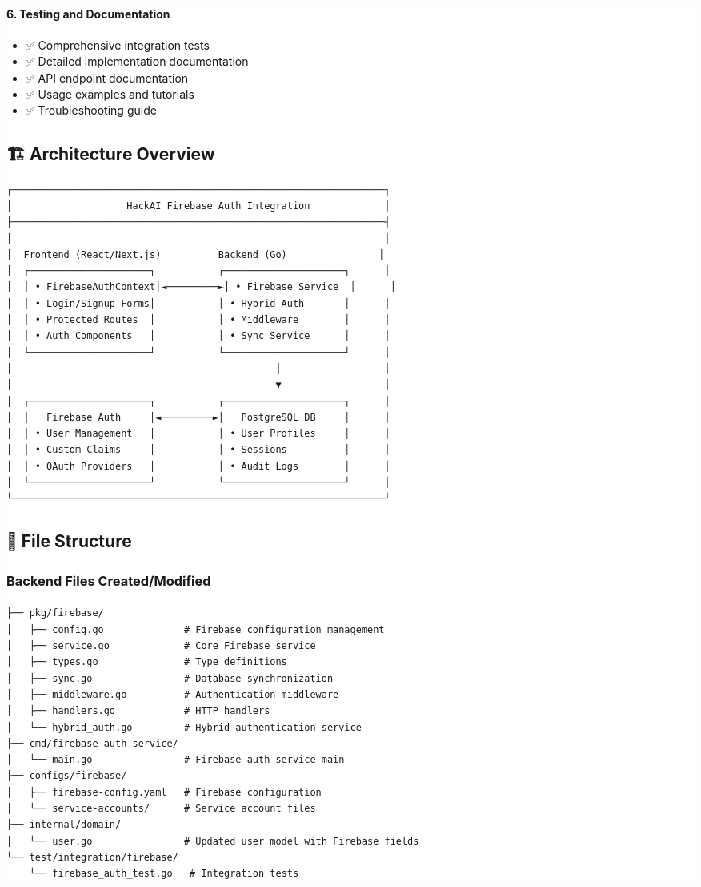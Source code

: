 #### 6. **Testing and Documentation**
- ✅ Comprehensive integration tests
- ✅ Detailed implementation documentation
- ✅ API endpoint documentation
- ✅ Usage examples and tutorials
- ✅ Troubleshooting guide

## 🏗️ Architecture Overview

```
┌─────────────────────────────────────────────────────────────────┐
│                    HackAI Firebase Auth Integration             │
├─────────────────────────────────────────────────────────────────┤
│                                                                 │
│  Frontend (React/Next.js)          Backend (Go)                │
│  ┌─────────────────────┐           ┌─────────────────────┐      │
│  │ • FirebaseAuthContext│◄─────────►│ • Firebase Service  │      │
│  │ • Login/Signup Forms│           │ • Hybrid Auth       │      │
│  │ • Protected Routes  │           │ • Middleware        │      │
│  │ • Auth Components   │           │ • Sync Service      │      │
│  └─────────────────────┘           └─────────────────────┘      │
│                                              │                  │
│                                              ▼                  │
│  ┌─────────────────────┐           ┌─────────────────────┐      │
│  │   Firebase Auth     │◄─────────►│   PostgreSQL DB     │      │
│  │ • User Management   │           │ • User Profiles     │      │
│  │ • Custom Claims     │           │ • Sessions          │      │
│  │ • OAuth Providers   │           │ • Audit Logs        │      │
│  └─────────────────────┘           └─────────────────────┘      │
└─────────────────────────────────────────────────────────────────┘
```

## 📁 File Structure

### Backend Files Created/Modified
```
├── pkg/firebase/
│   ├── config.go              # Firebase configuration management
│   ├── service.go             # Core Firebase service
│   ├── types.go               # Type definitions
│   ├── sync.go                # Database synchronization
│   ├── middleware.go          # Authentication middleware
│   ├── handlers.go            # HTTP handlers
│   └── hybrid_auth.go         # Hybrid authentication service
├── cmd/firebase-auth-service/
│   └── main.go                # Firebase auth service main
├── configs/firebase/
│   ├── firebase-config.yaml   # Firebase configuration
│   └── service-accounts/      # Service account files
├── internal/domain/
│   └── user.go                # Updated user model with Firebase fields
└── test/integration/firebase/
    └── firebase_auth_test.go   # Integration tests
```
